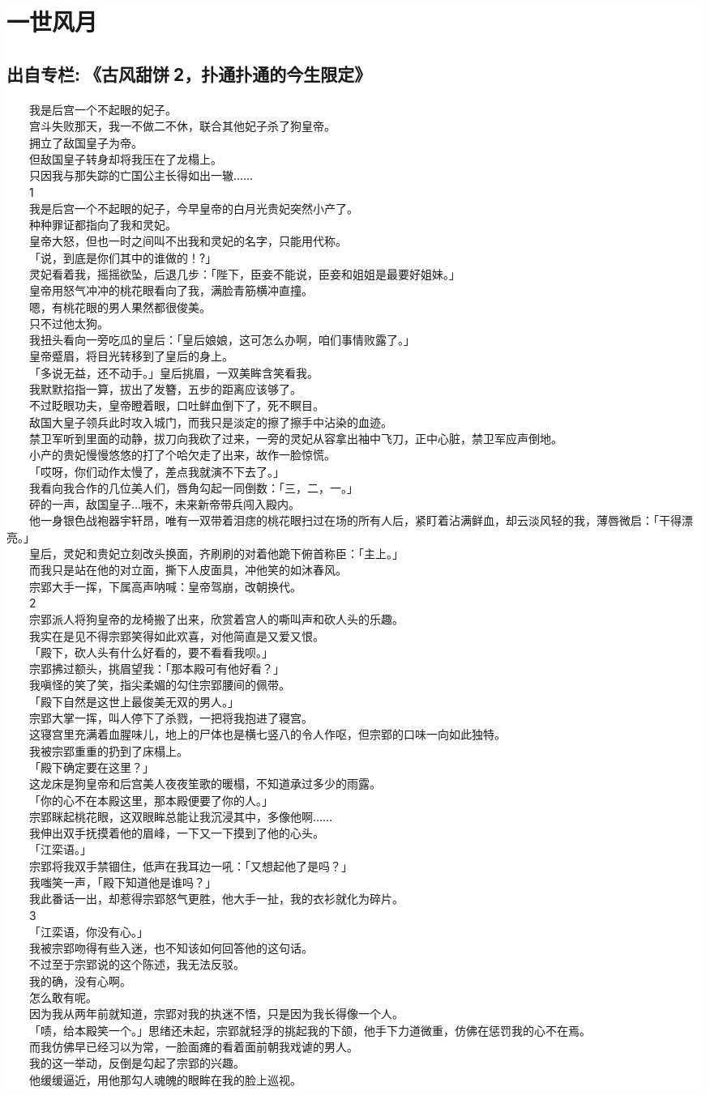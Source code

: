 # 一世风月  
## 出自专栏: 《古风甜饼 2，扑通扑通的今生限定》  
&emsp;&emsp;我是后宫一个不起眼的妃子。  
&emsp;&emsp;宫斗失败那天，我一不做二不休，联合其他妃子杀了狗皇帝。  
&emsp;&emsp;拥立了敌国皇子为帝。  
&emsp;&emsp;但敌国皇子转身却将我压在了龙榻上。  
&emsp;&emsp;只因我与那失踪的亡国公主长得如出一辙……  
&emsp;&emsp;1  
&emsp;&emsp;我是后宫一个不起眼的妃子，今早皇帝的白月光贵妃突然小产了。  
&emsp;&emsp;种种罪证都指向了我和灵妃。  
&emsp;&emsp;皇帝大怒，但也一时之间叫不出我和灵妃的名字，只能用代称。  
&emsp;&emsp;「说，到底是你们其中的谁做的！?」  
&emsp;&emsp;灵妃看着我，摇摇欲坠，后退几步：「陛下，臣妾不能说，臣妾和姐姐是最要好姐妹。」  
&emsp;&emsp;皇帝用怒气冲冲的桃花眼看向了我，满脸青筋横冲直撞。  
&emsp;&emsp;嗯，有桃花眼的男人果然都很俊美。  
&emsp;&emsp;只不过他太狗。  
&emsp;&emsp;我扭头看向一旁吃瓜的皇后：「皇后娘娘，这可怎么办啊，咱们事情败露了。」  
&emsp;&emsp;皇帝蹙眉，将目光转移到了皇后的身上。  
&emsp;&emsp;「多说无益，还不动手。」皇后挑眉，一双美眸含笑看我。  
&emsp;&emsp;我默默掐指一算，拔出了发簪，五步的距离应该够了。  
&emsp;&emsp;不过眨眼功夫，皇帝瞪着眼，口吐鲜血倒下了，死不瞑目。  
&emsp;&emsp;敌国大皇子领兵此时攻入城门，而我只是淡定的擦了擦手中沾染的血迹。  
&emsp;&emsp;禁卫军听到里面的动静，拔刀向我砍了过来，一旁的灵妃从容拿出袖中飞刀，正中心脏，禁卫军应声倒地。  
&emsp;&emsp;小产的贵妃慢慢悠悠的打了个哈欠走了出来，故作一脸惊慌。  
&emsp;&emsp;「哎呀，你们动作太慢了，差点我就演不下去了。」  
&emsp;&emsp;我看向我合作的几位美人们，唇角勾起一同倒数：「三，二，一。」  
&emsp;&emsp;砰的一声，敌国皇子…哦不，未来新帝带兵闯入殿内。  
&emsp;&emsp;他一身银色战袍器宇轩昂，唯有一双带着泪痣的桃花眼扫过在场的所有人后，紧盯着沾满鲜血，却云淡风轻的我，薄唇微启：「干得漂亮。」  
&emsp;&emsp;皇后，灵妃和贵妃立刻改头换面，齐刷刷的对着他跪下俯首称臣：「主上。」  
&emsp;&emsp;而我只是站在他的对立面，撕下人皮面具，冲他笑的如沐春风。  
&emsp;&emsp;宗郢大手一挥，下属高声呐喊：皇帝驾崩，改朝换代。  
&emsp;&emsp;2  
&emsp;&emsp;宗郢派人将狗皇帝的龙椅搬了出来，欣赏着宫人的嘶叫声和砍人头的乐趣。  
&emsp;&emsp;我实在是见不得宗郢笑得如此欢喜，对他简直是又爱又恨。  
&emsp;&emsp;「殿下，砍人头有什么好看的，要不看看我呗。」  
&emsp;&emsp;宗郢拂过额头，挑眉望我：「那本殿可有他好看？」  
&emsp;&emsp;我嗔怪的笑了笑，指尖柔媚的勾住宗郢腰间的佩带。  
&emsp;&emsp;「殿下自然是这世上最俊美无双的男人。」  
&emsp;&emsp;宗郢大掌一挥，叫人停下了杀戮，一把将我抱进了寝宫。  
&emsp;&emsp;这寝宫里充满着血腥味儿，地上的尸体也是横七竖八的令人作呕，但宗郢的口味一向如此独特。  
&emsp;&emsp;我被宗郢重重的扔到了床榻上。  
&emsp;&emsp;「殿下确定要在这里？」  
&emsp;&emsp;这龙床是狗皇帝和后宫美人夜夜笙歌的暖榻，不知道承过多少的雨露。  
&emsp;&emsp;「你的心不在本殿这里，那本殿便要了你的人。」  
&emsp;&emsp;宗郢眯起桃花眼，这双眼眸总能让我沉浸其中，多像他啊……  
&emsp;&emsp;我伸出双手抚摸着他的眉峰，一下又一下摸到了他的心头。  
&emsp;&emsp;「江栾语。」  
&emsp;&emsp;宗郢将我双手禁锢住，低声在我耳边一吼：「又想起他了是吗？」  
&emsp;&emsp;我嗤笑一声，「殿下知道他是谁吗？」  
&emsp;&emsp;我此番话一出，却惹得宗郢怒气更胜，他大手一扯，我的衣衫就化为碎片。  
&emsp;&emsp;3  
&emsp;&emsp;「江栾语，你没有心。」  
&emsp;&emsp;我被宗郢吻得有些入迷，也不知该如何回答他的这句话。  
&emsp;&emsp;不过至于宗郢说的这个陈述，我无法反驳。  
&emsp;&emsp;我的确，没有心啊。  
&emsp;&emsp;怎么敢有呢。  
&emsp;&emsp;因为我从两年前就知道，宗郢对我的执迷不悟，只是因为我长得像一个人。  
&emsp;&emsp;「啧，给本殿笑一个。」思绪还未起，宗郢就轻浮的挑起我的下颌，他手下力道微重，仿佛在惩罚我的心不在焉。  
&emsp;&emsp;而我仿佛早已经习以为常，一脸面瘫的看着面前朝我戏谑的男人。  
&emsp;&emsp;我的这一举动，反倒是勾起了宗郢的兴趣。  
&emsp;&emsp;他缓缓逼近，用他那勾人魂魄的眼眸在我的脸上巡视。  